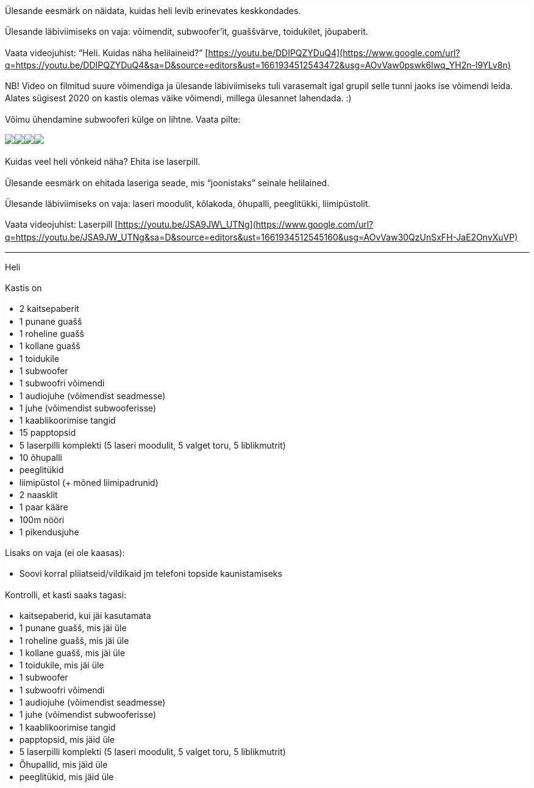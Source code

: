 Ülesande eesmärk on näidata, kuidas heli levib erinevates keskkondades.

Ülesande läbiviimiseks on vaja: võimendit, subwoofer’it, guaššvärve, toidukilet, jõupaberit.

Vaata videojuhist: “Heli. Kuidas näha helilaineid?” [https://youtu.be/DDIPQZYDuQ4](https://www.google.com/url?q=https://youtu.be/DDIPQZYDuQ4&sa=D&source=editors&ust=1661934512543472&usg=AOvVaw0pswk6lwq_YH2n-l9YLv8n)

NB! Video on filmitud suure võimendiga ja ülesande läbiviimiseks tuli varasemalt igal grupil selle tunni jaoks ise võimendi leida. Alates sügisest 2020 on kastis olemas väike võimendi, millega ülesannet lahendada. :)

Võimu ühendamine subwooferi külge on lihtne. Vaata pilte:

![](images/image10.jpg)![](images/image14.jpg)![](images/image8.jpg)![](images/image17.jpg)

Kuidas veel heli võnkeid näha? Ehita ise laserpill.

Ülesande eesmärk on ehitada laseriga seade, mis “joonistaks” seinale helilained.

Ülesande läbiviimiseks on vaja:  laseri moodulit, kõlakoda, õhupalli, peeglitükki, liimipüstolit.

Vaata videojuhist: Laserpill [https://youtu.be/JSA9JW\_UTNg](https://www.google.com/url?q=https://youtu.be/JSA9JW_UTNg&sa=D&source=editors&ust=1661934512545160&usg=AOvVaw30QzUnSxFH-JaE2OnvXuVP)

* * *

Heli

Kastis on

*   2 kaitsepaberit
*   1 punane guašš
*   1 roheline guašš
*   1 kollane guašš
*   1 toidukile
*   1 subwoofer
*   1 subwoofri võimendi
*   1 audiojuhe (võimendist seadmesse)
*   1 juhe (võimendist subwooferisse)
*   1 kaablikoorimise tangid
*   15 papptopsid
*   5 laserpilli komplekti (5 laseri moodulit, 5 valget toru, 5 liblikmutrit)
*   10 õhupalli
*   peeglitükid
*   liimipüstol (+ mõned liimipadrunid)
*   2 naasklit
*   1 paar kääre
*   100m nööri
*   1 pikendusjuhe

Lisaks on vaja (ei ole kaasas):

*   Soovi korral pliiatseid/vildikaid jm telefoni topside kaunistamiseks

Kontrolli, et kasti saaks tagasi:

*   kaitsepaberid, kui jäi kasutamata
*   1 punane guašš, mis jäi üle
*   1 roheline guašš, mis jäi üle
*   1 kollane guašš, mis jäi üle
*   1 toidukile, mis jäi üle
*   1 subwoofer
*   1 subwoofri võimendi
*   1 audiojuhe (võimendist seadmesse)
*   1 juhe (võimendist subwooferisse)
*   1 kaablikoorimise tangid
*   papptopsid, mis jäid üle
*   5 laserpilli komplekti (5 laseri moodulit, 5 valget toru, 5 liblikmutrit)
*   Õhupallid, mis jäid üle
*   peeglitükid, mis jäid üle